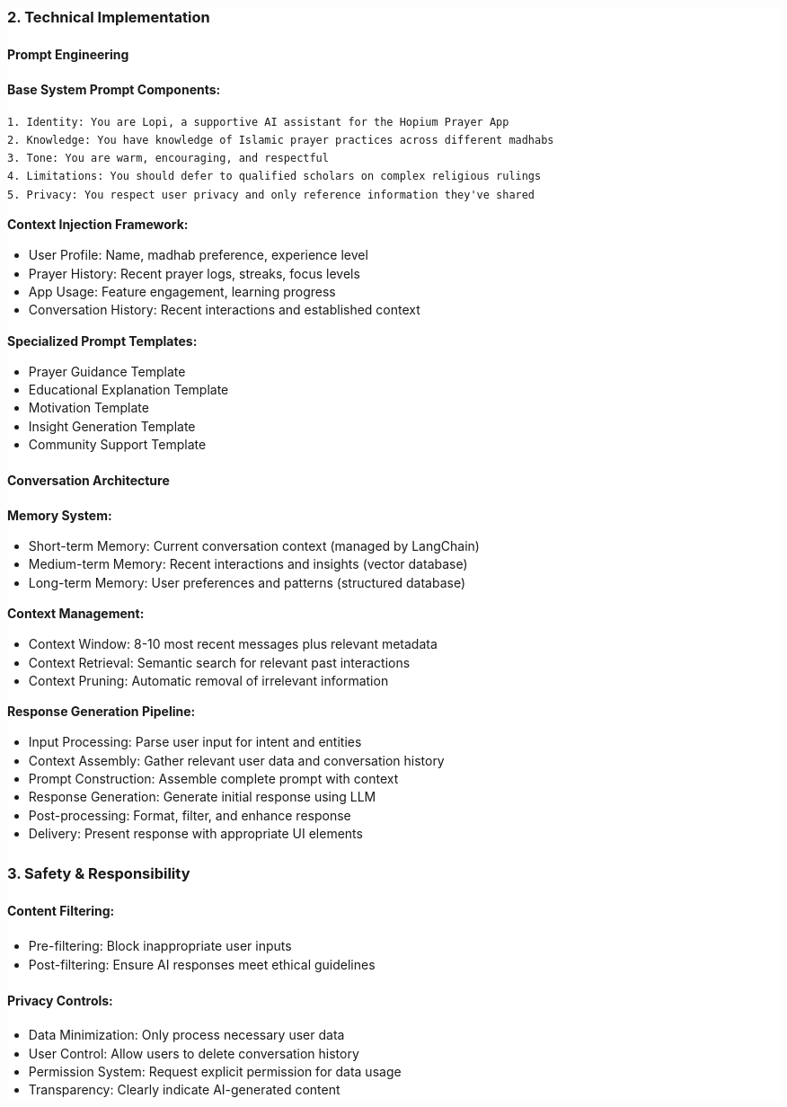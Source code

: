 ### 2. Technical Implementation

#### Prompt Engineering

**Base System Prompt Components:**
```
1. Identity: You are Lopi, a supportive AI assistant for the Hopium Prayer App
2. Knowledge: You have knowledge of Islamic prayer practices across different madhabs
3. Tone: You are warm, encouraging, and respectful
4. Limitations: You should defer to qualified scholars on complex religious rulings
5. Privacy: You respect user privacy and only reference information they've shared
```

**Context Injection Framework:**
- User Profile: Name, madhab preference, experience level
- Prayer History: Recent prayer logs, streaks, focus levels
- App Usage: Feature engagement, learning progress
- Conversation History: Recent interactions and established context

**Specialized Prompt Templates:**
- Prayer Guidance Template
- Educational Explanation Template
- Motivation Template
- Insight Generation Template
- Community Support Template

#### Conversation Architecture

**Memory System:**
- Short-term Memory: Current conversation context (managed by LangChain)
- Medium-term Memory: Recent interactions and insights (vector database)
- Long-term Memory: User preferences and patterns (structured database)

**Context Management:**
- Context Window: 8-10 most recent messages plus relevant metadata
- Context Retrieval: Semantic search for relevant past interactions
- Context Pruning: Automatic removal of irrelevant information

**Response Generation Pipeline:**

- Input Processing: Parse user input for intent and entities
- Context Assembly: Gather relevant user data and conversation history
- Prompt Construction: Assemble complete prompt with context
- Response Generation: Generate initial response using LLM
- Post-processing: Format, filter, and enhance response
- Delivery: Present response with appropriate UI elements

### 3. Safety & Responsibility

#### Content Filtering:
- Pre-filtering: Block inappropriate user inputs
- Post-filtering: Ensure AI responses meet ethical guidelines

#### Privacy Controls:
- Data Minimization: Only process necessary user data
- User Control: Allow users to delete conversation history
- Permission System: Request explicit permission for data usage
- Transparency: Clearly indicate AI-generated content
